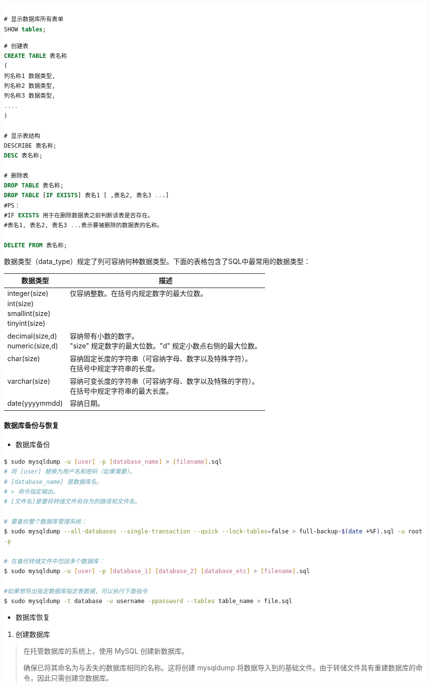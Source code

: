 ```sql

# 显示数据库所有表单
SHOW tables;
```
```sql
# 创建表
CREATE TABLE 表名称
(
列名称1 数据类型,
列名称2 数据类型,
列名称3 数据类型,
....
)

# 显示表结构
DESCRIBE 表名称;
DESC 表名称;

# 删除表
DROP TABLE 表名称;
DROP TABLE [IF EXISTS] 表名1 [ ,表名2, 表名3 ...]
#PS：
#IF EXISTS 用于在删除数据表之前判断该表是否存在。
#表名1, 表名2, 表名3 ...表示要被删除的数据表的名称。

DELETE FROM 表名称;
```
数据类型（data_type）规定了列可容纳何种数据类型。下面的表格包含了SQL中最常用的数据类型：

|数据类型|描述|
|---|---|
|integer(size)<br />int(size)<br />smallint(size)<br />tinyint(size)|仅容纳整数。在括号内规定数字的最大位数。|
|decimal(size,d)<br />numeric(size,d)|容纳带有小数的数字。<br />"size" 规定数字的最大位数。"d" 规定小数点右侧的最大位数。|
|char(size)	|容纳固定长度的字符串（可容纳字母、数字以及特殊字符）。<br />在括号中规定字符串的长度。|
|varchar(size)|容纳可变长度的字符串（可容纳字母、数字以及特殊的字符）。<br />在括号中规定字符串的最大长度。|
|date(yyyymmdd)|容纳日期。|

#### 数据库备份与恢复
- 数据库备份
```bash
$ sudo mysqldump -u [user] -p [database_name] > [filename].sql
# 将 [user] 替换为用户名和密码（如果需要）。
# [database_name] 是数据库名。
# > 命令指定输出。
# [文件名]是要将转储文件另存为的路径和文件名。

# 要备份整个数据库管理系统：
$ sudo mysqldump --all-databases --single-transaction --quick --lock-tables=false > full-backup-$(date +%F).sql -u root -p

# 在备份转储文件中包括多个数据库：
$ sudo mysqldump -u [user] -p [database_1] [database_2] [database_etc] > [filename].sql

#如果想导出指定数据库指定表数据，可以执行下面指令
$ sudo mysqldump -t database -u username -ppassword --tables table_name > file.sql
```
- 数据库恢复
1. 创建数据库
> 在托管数据库的系统上，使用 MySQL 创建新数据库。
> 
> 确保已将其命名为与丢失的数据库相同的名称。这将创建 mysqldump 将数据导入到的基础文件。由于转储文件具有重建数据库的命令，因此只需创建空数据库。